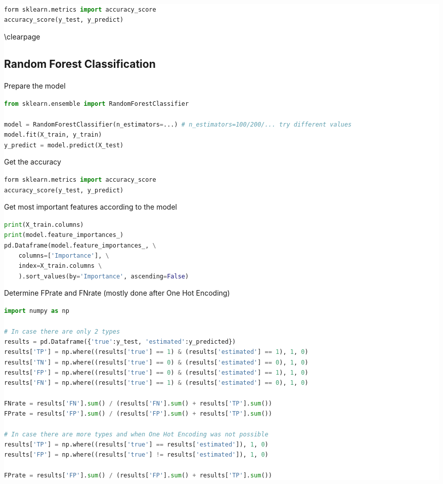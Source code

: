 ```Python
form sklearn.metrics import accuracy_score
accuracy_score(y_test, y_predict)
```

\clearpage

## Random Forest Classification

Prepare the model

```Python
from sklearn.ensemble import RandomForestClassifier

model = RandomForestClassifier(n_estimators=...) # n_estimators=100/200/... try different values
model.fit(X_train, y_train)
y_predict = model.predict(X_test)
```

Get the accuracy

```Python
form sklearn.metrics import accuracy_score
accuracy_score(y_test, y_predict)
```

Get most important features according to the model

```Python
print(X_train.columns)
print(model.feature_importances_)
pd.Dataframe(model.feature_importances_, \
    columns=['Importance'], \
    index=X_train.columns \
    ).sort_values(by='Importance', ascending=False)
```

Determine FPrate and FNrate (mostly done after One Hot Encoding)

```Python
import numpy as np

# In case there are only 2 types
results = pd.Dataframe({'true':y_test, 'estimated':y_predicted})
results['TP'] = np.where((results['true'] == 1) & (results['estimated'] == 1), 1, 0)
results['TN'] = np.where((results['true'] == 0) & (results['estimated'] == 0), 1, 0)
results['FP'] = np.where((results['true'] == 0) & (results['estimated'] == 1), 1, 0)
results['FN'] = np.where((results['true'] == 1) & (results['estimated'] == 0), 1, 0)

FNrate = results['FN'].sum() / (results['FN'].sum() + results['TP'].sum())
FPrate = results['FP'].sum() / (results['FP'].sum() + results['TP'].sum())

# In case there are more types and when One Hot Encoding was not possible
results['TP'] = np.where((results['true'] == results['estimated']), 1, 0)
results['FP'] = np.where((results['true'] != results['estimated']), 1, 0)

FPrate = results['FP'].sum() / (results['FP'].sum() + results['TP'].sum())
```
